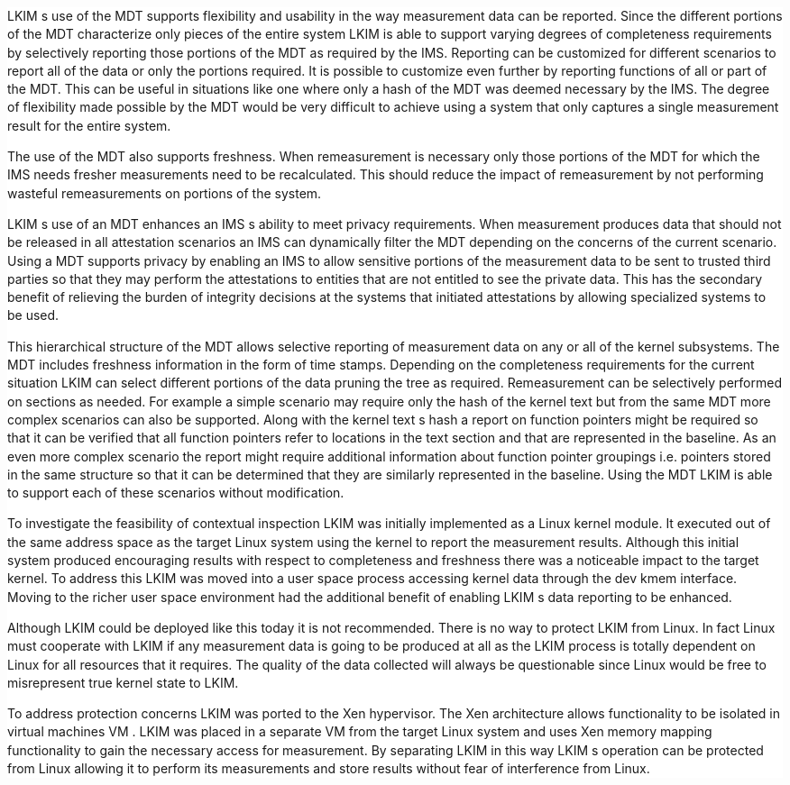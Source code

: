 LKIM s use of the MDT supports flexibility and usability in the way measurement data can be reported. Since the different portions of the MDT characterize only pieces of the entire system LKIM is able to support varying degrees of completeness requirements by selectively reporting those portions of the MDT as required by the IMS. Reporting can be customized for different scenarios to report all of the data or only the portions required. It is possible to customize even further by reporting functions of all or part of the MDT. This can be useful in situations like one where only a hash of the MDT was deemed necessary by the IMS. The degree of flexibility made possible by the MDT would be very difficult to achieve using a system that only captures a single measurement result for the entire system.

The use of the MDT also supports freshness. When remeasurement is necessary only those portions of the MDT for which the IMS needs fresher measurements need to be recalculated. This should reduce the impact of remeasurement by not performing wasteful remeasurements on portions of the system.

LKIM s use of an MDT enhances an IMS s ability to meet privacy requirements. When measurement produces data that should not be released in all attestation scenarios an IMS can dynamically filter the MDT depending on the concerns of the current scenario. Using a MDT supports privacy by enabling an IMS to allow sensitive portions of the measurement data to be sent to trusted third parties so that they may perform the attestations to entities that are not entitled to see the private data. This has the secondary benefit of relieving the burden of integrity decisions at the systems that initiated attestations by allowing specialized systems to be used.

This hierarchical structure of the MDT allows selective reporting of measurement data on any or all of the kernel subsystems. The MDT includes freshness information in the form of time stamps. Depending on the completeness requirements for the current situation LKIM can select different portions of the data pruning the tree as required. Remeasurement can be selectively performed on sections as needed. For example a simple scenario may require only the hash of the kernel text but from the same MDT more complex scenarios can also be supported. Along with the kernel text s hash a report on function pointers might be required so that it can be verified that all function pointers refer to locations in the text section and that are represented in the baseline. As an even more complex scenario the report might require additional information about function pointer groupings i.e. pointers stored in the same structure so that it can be determined that they are similarly represented in the baseline. Using the MDT LKIM is able to support each of these scenarios without modification.

To investigate the feasibility of contextual inspection LKIM was initially implemented as a Linux kernel module. It executed out of the same address space as the target Linux system using the kernel to report the measurement results. Although this initial system produced encouraging results with respect to completeness and freshness there was a noticeable impact to the target kernel. To address this LKIM was moved into a user space process accessing kernel data through the dev kmem interface. Moving to the richer user space environment had the additional benefit of enabling LKIM s data reporting to be enhanced.

Although LKIM could be deployed like this today it is not recommended. There is no way to protect LKIM from Linux. In fact Linux must cooperate with LKIM if any measurement data is going to be produced at all as the LKIM process is totally dependent on Linux for all resources that it requires. The quality of the data collected will always be questionable since Linux would be free to misrepresent true kernel state to LKIM.

To address protection concerns LKIM was ported to the Xen hypervisor. The Xen architecture allows functionality to be isolated in virtual machines VM . LKIM was placed in a separate VM from the target Linux system and uses Xen memory mapping functionality to gain the necessary access for measurement. By separating LKIM in this way LKIM s operation can be protected from Linux allowing it to perform its measurements and store results without fear of interference from Linux.

